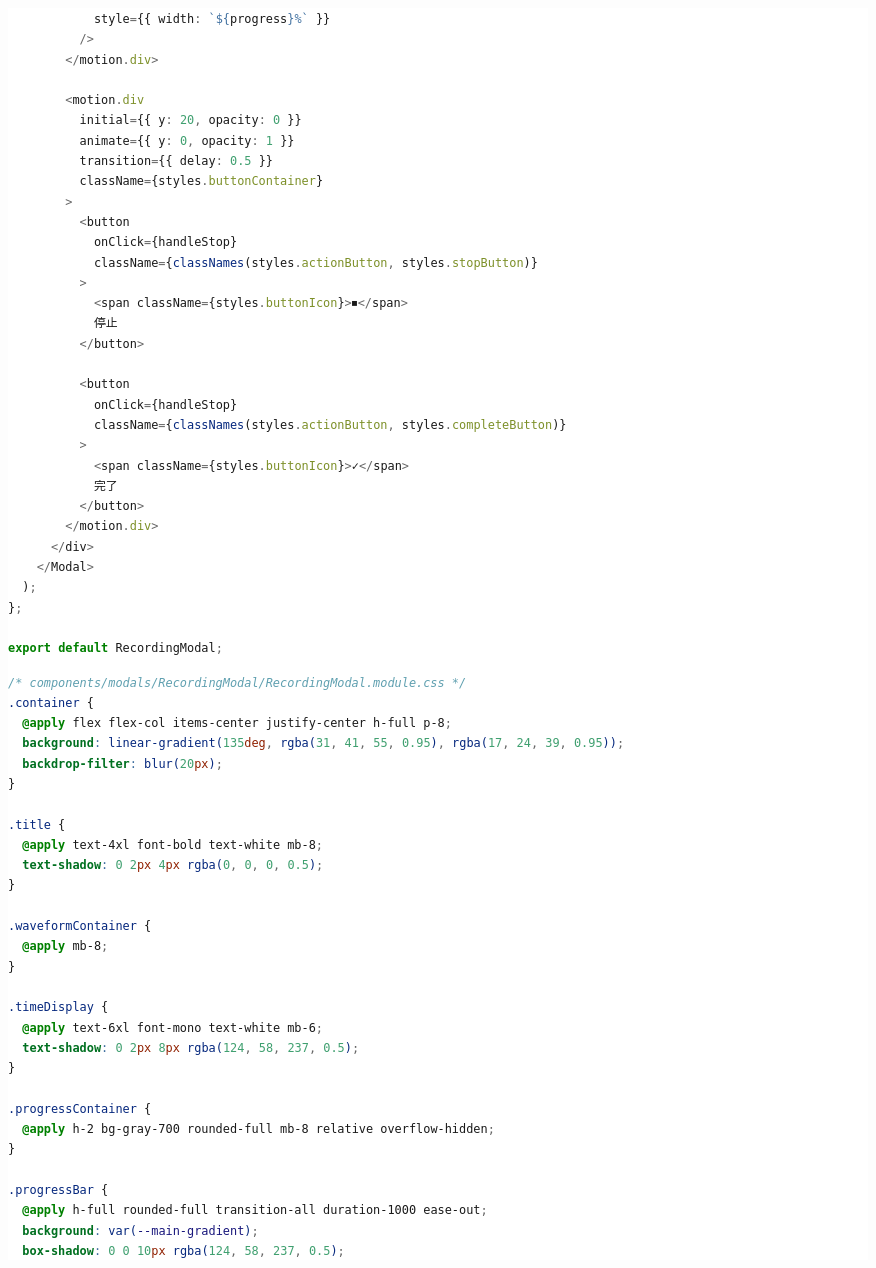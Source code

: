 ```typescript
            style={{ width: `${progress}%` }}
          />
        </motion.div>
        
        <motion.div
          initial={{ y: 20, opacity: 0 }}
          animate={{ y: 0, opacity: 1 }}
          transition={{ delay: 0.5 }}
          className={styles.buttonContainer}
        >
          <button
            onClick={handleStop}
            className={classNames(styles.actionButton, styles.stopButton)}
          >
            <span className={styles.buttonIcon}>⏹</span>
            停止
          </button>
          
          <button
            onClick={handleStop}
            className={classNames(styles.actionButton, styles.completeButton)}
          >
            <span className={styles.buttonIcon}>✓</span>
            完了
          </button>
        </motion.div>
      </div>
    </Modal>
  );
};

export default RecordingModal;
```

```css
/* components/modals/RecordingModal/RecordingModal.module.css */
.container {
  @apply flex flex-col items-center justify-center h-full p-8;
  background: linear-gradient(135deg, rgba(31, 41, 55, 0.95), rgba(17, 24, 39, 0.95));
  backdrop-filter: blur(20px);
}

.title {
  @apply text-4xl font-bold text-white mb-8;
  text-shadow: 0 2px 4px rgba(0, 0, 0, 0.5);
}

.waveformContainer {
  @apply mb-8;
}

.timeDisplay {
  @apply text-6xl font-mono text-white mb-6;
  text-shadow: 0 2px 8px rgba(124, 58, 237, 0.5);
}

.progressContainer {
  @apply h-2 bg-gray-700 rounded-full mb-8 relative overflow-hidden;
}

.progressBar {
  @apply h-full rounded-full transition-all duration-1000 ease-out;
  background: var(--main-gradient);
  box-shadow: 0 0 10px rgba(124, 58, 237, 0.5);
```